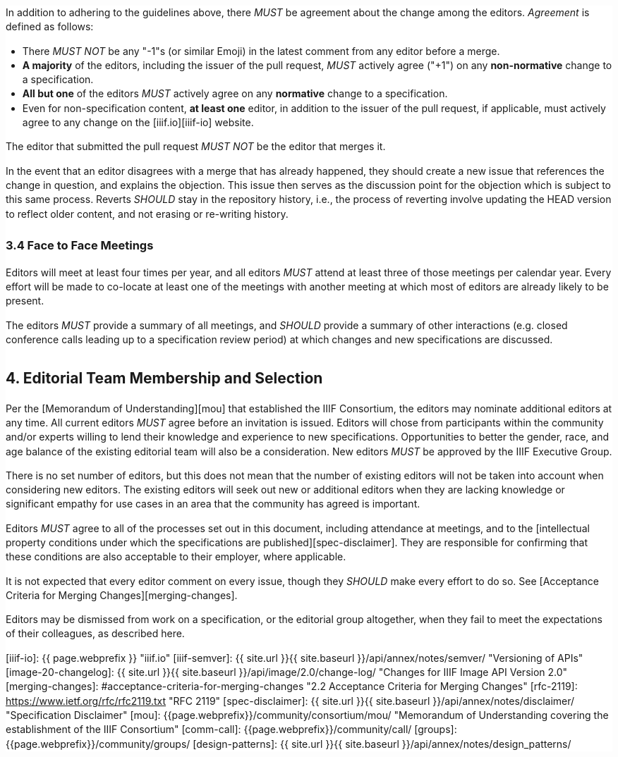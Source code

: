 In addition to adhering to the guidelines above, there _MUST_ be agreement about the change among the editors. _Agreement_ is defined as follows:

 * There _MUST NOT_ be any "-1"s (or similar Emoji) in the latest comment from any editor before a merge.
 * __A majority__ of the editors, including the issuer of the pull request, _MUST_ actively agree ("+1") on any __non-normative__ change to a specification.
 * __All but one__ of the editors _MUST_ actively agree on any __normative__ change to a specification.
 * Even for non-specification content, __at least one__ editor, in addition to the issuer of the pull request, if applicable, must actively agree to any change on the [iiif.io][iiif-io] website.

The editor that submitted the pull request _MUST NOT_ be the editor that merges it.

In the event that an editor disagrees with a merge that has already happened, they should create a new issue that references the change in question, and explains the objection. This issue then serves as the discussion point for the objection which is subject to this same process. Reverts _SHOULD_ stay in the repository history, i.e., the process of reverting involve updating the HEAD version to reflect older content, and not erasing or re-writing history.

### 3.4 Face to Face Meetings

Editors will meet at least four times per year, and all editors _MUST_ attend at least three of those meetings per calendar year. Every effort will be made to co-locate at least one of the meetings with another meeting at which most of editors are already likely to be present.

The editors _MUST_ provide a summary of all meetings, and _SHOULD_ provide a summary of other interactions (e.g. closed conference calls leading up to a specification review period) at which changes and new specifications are discussed.

## 4. Editorial Team Membership and Selection

Per the [Memorandum of Understanding][mou] that established the IIIF Consortium, the editors may nominate additional editors at any time. All current editors _MUST_ agree before an invitation is issued. Editors will chose from participants within the community and/or experts willing to lend their knowledge and experience to new specifications. Opportunities to better the gender, race, and age balance of the existing editorial team will also be a consideration. New editors _MUST_ be approved by the IIIF Executive Group.

There is no set number of editors, but this does not mean that the number of existing editors will not be taken into account when considering new editors. The existing editors will seek out new or additional editors when they are lacking knowledge or significant empathy for use cases in an area that the community has agreed is important.

Editors _MUST_ agree to all of the processes set out in this document, including attendance at meetings, and to the [intellectual property conditions under which the specifications are published][spec-disclaimer]. They are responsible for confirming that these conditions are also acceptable to their employer, where applicable.

It is not expected that every editor comment on every issue, though they _SHOULD_ make every effort to do so. See [Acceptance Criteria for Merging Changes][merging-changes].

Editors may be dismissed from work on a specification, or the editorial group altogether, when they fail to meet the expectations of their colleagues, as described here.


[change-log]: #change-log "Change Log"
[acceptance-criteria-for-merging-changes]: #acceptance-criteria-for-merging-changes "Acceptance Criteria for Merging Changes"
[iiif-announce]: https://groups.google.com/forum/#!forum/iiif-announce "IIIF Email Announcement List"
[iiif-discuss]: https://groups.google.com/forum/#!forum/iiif-discuss "IIIF Email Discussion List"
[use-cases]: https://github.com/IIIF/iiif-stories/issues "IIIF user stories and use cases"
[iiif-github-issues]: https://github.com/IIIF/iiif.io/issues "iiif.io issues"
[iiif-github]: https://github.com/IIIF/iiif.io "iiif.io on Github"
[iiif-io]: {{ page.webprefix }} "iiif.io"
[iiif-semver]: {{ site.url }}{{ site.baseurl }}/api/annex/notes/semver/ "Versioning of APIs"
[image-20-changelog]: {{ site.url }}{{ site.baseurl }}/api/image/2.0/change-log/ "Changes for IIIF Image API Version 2.0"
[merging-changes]: #acceptance-criteria-for-merging-changes "2.2 Acceptance Criteria for Merging Changes"
[rfc-2119]: https://www.ietf.org/rfc/rfc2119.txt "RFC 2119"
[spec-disclaimer]: {{ site.url }}{{ site.baseurl }}/api/annex/notes/disclaimer/ "Specification Disclaimer"
[mou]: {{page.webprefix}}/community/consortium/mou/ "Memorandum of Understanding covering the establishment of the IIIF Consortium"
[comm-call]: {{page.webprefix}}/community/call/
[groups]: {{page.webprefix}}/community/groups/
[design-patterns]: {{ site.url }}{{ site.baseurl }}/api/annex/notes/design_patterns/